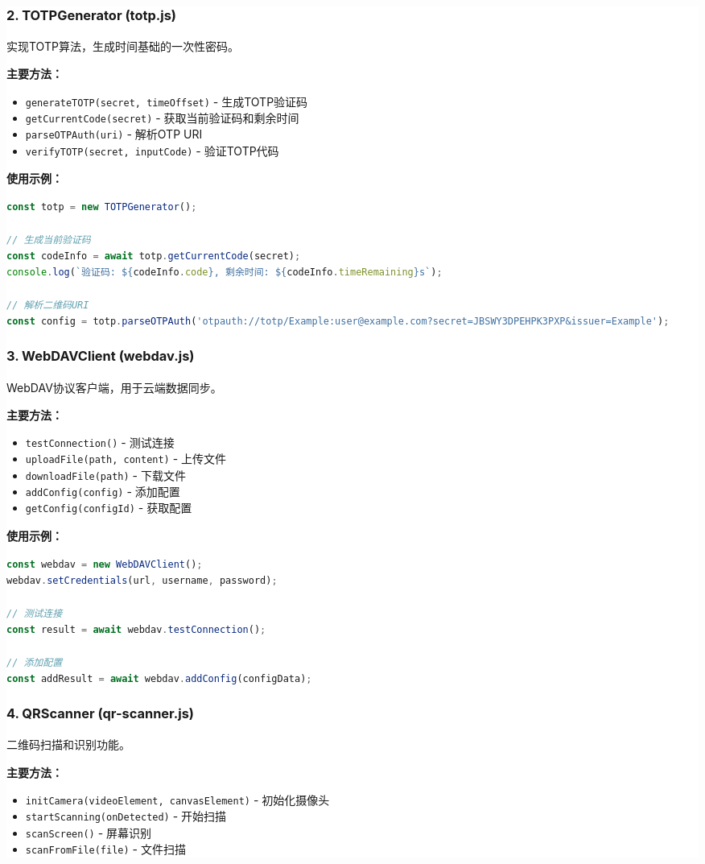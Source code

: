 ### 2. TOTPGenerator (totp.js)
实现TOTP算法，生成时间基础的一次性密码。

**主要方法：**
- `generateTOTP(secret, timeOffset)` - 生成TOTP验证码
- `getCurrentCode(secret)` - 获取当前验证码和剩余时间
- `parseOTPAuth(uri)` - 解析OTP URI
- `verifyTOTP(secret, inputCode)` - 验证TOTP代码

**使用示例：**
```javascript
const totp = new TOTPGenerator();

// 生成当前验证码
const codeInfo = await totp.getCurrentCode(secret);
console.log(`验证码: ${codeInfo.code}, 剩余时间: ${codeInfo.timeRemaining}s`);

// 解析二维码URI
const config = totp.parseOTPAuth('otpauth://totp/Example:user@example.com?secret=JBSWY3DPEHPK3PXP&issuer=Example');
```

### 3. WebDAVClient (webdav.js)
WebDAV协议客户端，用于云端数据同步。

**主要方法：**
- `testConnection()` - 测试连接
- `uploadFile(path, content)` - 上传文件
- `downloadFile(path)` - 下载文件
- `addConfig(config)` - 添加配置
- `getConfig(configId)` - 获取配置

**使用示例：**
```javascript
const webdav = new WebDAVClient();
webdav.setCredentials(url, username, password);

// 测试连接
const result = await webdav.testConnection();

// 添加配置
const addResult = await webdav.addConfig(configData);
```

### 4. QRScanner (qr-scanner.js)
二维码扫描和识别功能。

**主要方法：**
- `initCamera(videoElement, canvasElement)` - 初始化摄像头
- `startScanning(onDetected)` - 开始扫描
- `scanScreen()` - 屏幕识别
- `scanFromFile(file)` - 文件扫描
